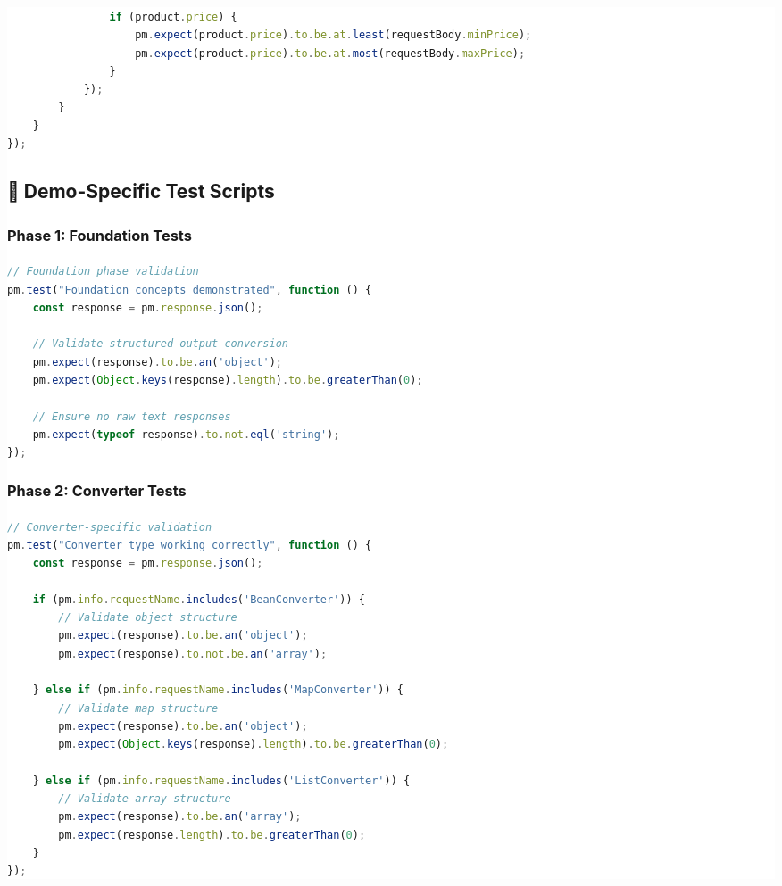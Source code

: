 ```javascript
                if (product.price) {
                    pm.expect(product.price).to.be.at.least(requestBody.minPrice);
                    pm.expect(product.price).to.be.at.most(requestBody.maxPrice);
                }
            });
        }
    }
});
```

## 🎪 Demo-Specific Test Scripts

### Phase 1: Foundation Tests
```javascript
// Foundation phase validation
pm.test("Foundation concepts demonstrated", function () {
    const response = pm.response.json();
    
    // Validate structured output conversion
    pm.expect(response).to.be.an('object');
    pm.expect(Object.keys(response).length).to.be.greaterThan(0);
    
    // Ensure no raw text responses
    pm.expect(typeof response).to.not.eql('string');
});
```

### Phase 2: Converter Tests
```javascript
// Converter-specific validation
pm.test("Converter type working correctly", function () {
    const response = pm.response.json();
    
    if (pm.info.requestName.includes('BeanConverter')) {
        // Validate object structure
        pm.expect(response).to.be.an('object');
        pm.expect(response).to.not.be.an('array');
        
    } else if (pm.info.requestName.includes('MapConverter')) {
        // Validate map structure
        pm.expect(response).to.be.an('object');
        pm.expect(Object.keys(response).length).to.be.greaterThan(0);
        
    } else if (pm.info.requestName.includes('ListConverter')) {
        // Validate array structure
        pm.expect(response).to.be.an('array');
        pm.expect(response.length).to.be.greaterThan(0);
    }
});
```
